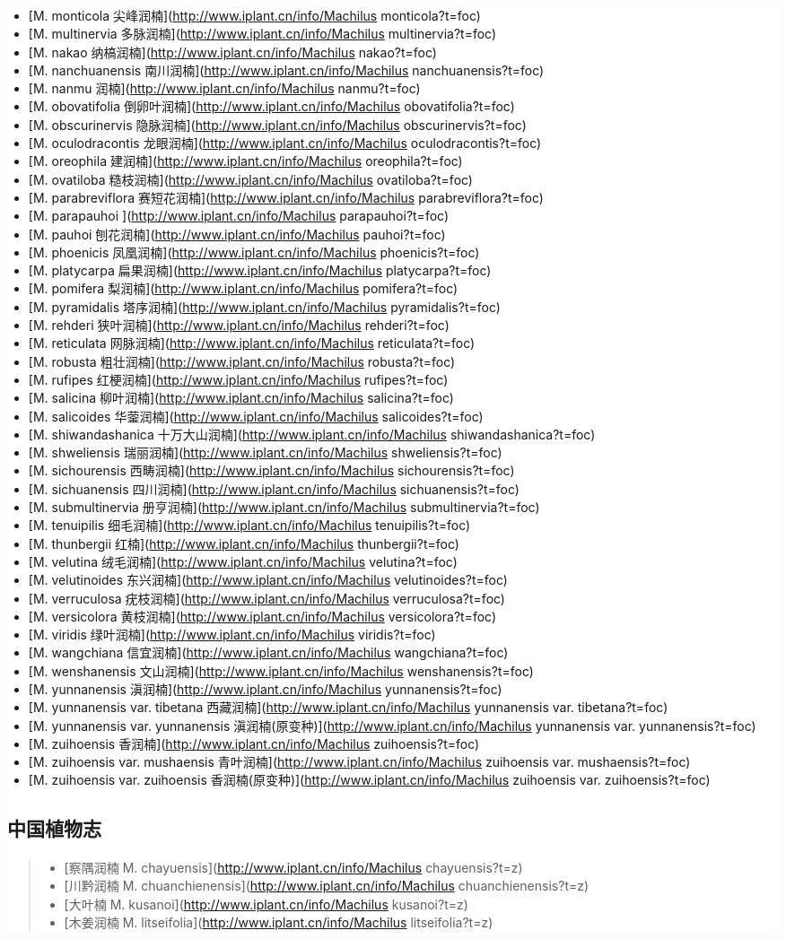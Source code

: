 * [M.  monticola  尖峰润楠](http://www.iplant.cn/info/Machilus monticola?t=foc)
* [M.  multinervia  多脉润楠](http://www.iplant.cn/info/Machilus multinervia?t=foc)
* [M.  nakao  纳槁润楠](http://www.iplant.cn/info/Machilus nakao?t=foc)
* [M.  nanchuanensis  南川润楠](http://www.iplant.cn/info/Machilus nanchuanensis?t=foc)
* [M.  nanmu  润楠](http://www.iplant.cn/info/Machilus nanmu?t=foc)
* [M.  obovatifolia  倒卵叶润楠](http://www.iplant.cn/info/Machilus obovatifolia?t=foc)
* [M.  obscurinervis  隐脉润楠](http://www.iplant.cn/info/Machilus obscurinervis?t=foc)
* [M.  oculodracontis  龙眼润楠](http://www.iplant.cn/info/Machilus oculodracontis?t=foc)
* [M.  oreophila  建润楠](http://www.iplant.cn/info/Machilus oreophila?t=foc)
* [M.  ovatiloba  糙枝润楠](http://www.iplant.cn/info/Machilus ovatiloba?t=foc)
* [M.  parabreviflora  赛短花润楠](http://www.iplant.cn/info/Machilus parabreviflora?t=foc)
* [M.  parapauhoi  ](http://www.iplant.cn/info/Machilus parapauhoi?t=foc)
* [M.  pauhoi  刨花润楠](http://www.iplant.cn/info/Machilus pauhoi?t=foc)
* [M.  phoenicis  凤凰润楠](http://www.iplant.cn/info/Machilus phoenicis?t=foc)
* [M.  platycarpa  扁果润楠](http://www.iplant.cn/info/Machilus platycarpa?t=foc)
* [M.  pomifera  梨润楠](http://www.iplant.cn/info/Machilus pomifera?t=foc)
* [M.  pyramidalis  塔序润楠](http://www.iplant.cn/info/Machilus pyramidalis?t=foc)
* [M.  rehderi  狭叶润楠](http://www.iplant.cn/info/Machilus rehderi?t=foc)
* [M.  reticulata  网脉润楠](http://www.iplant.cn/info/Machilus reticulata?t=foc)
* [M.  robusta  粗壮润楠](http://www.iplant.cn/info/Machilus robusta?t=foc)
* [M.  rufipes  红梗润楠](http://www.iplant.cn/info/Machilus rufipes?t=foc)
* [M.  salicina  柳叶润楠](http://www.iplant.cn/info/Machilus salicina?t=foc)
* [M.  salicoides  华蓥润楠](http://www.iplant.cn/info/Machilus salicoides?t=foc)
* [M.  shiwandashanica  十万大山润楠](http://www.iplant.cn/info/Machilus shiwandashanica?t=foc)
* [M.  shweliensis  瑞丽润楠](http://www.iplant.cn/info/Machilus shweliensis?t=foc)
* [M.  sichourensis  西畴润楠](http://www.iplant.cn/info/Machilus sichourensis?t=foc)
* [M.  sichuanensis  四川润楠](http://www.iplant.cn/info/Machilus sichuanensis?t=foc)
* [M.  submultinervia  册亨润楠](http://www.iplant.cn/info/Machilus submultinervia?t=foc)
* [M.  tenuipilis  细毛润楠](http://www.iplant.cn/info/Machilus tenuipilis?t=foc)
* [M.  thunbergii  红楠](http://www.iplant.cn/info/Machilus thunbergii?t=foc)
* [M.  velutina  绒毛润楠](http://www.iplant.cn/info/Machilus velutina?t=foc)
* [M.  velutinoides  东兴润楠](http://www.iplant.cn/info/Machilus velutinoides?t=foc)
* [M.  verruculosa  疣枝润楠](http://www.iplant.cn/info/Machilus verruculosa?t=foc)
* [M.  versicolora  黄枝润楠](http://www.iplant.cn/info/Machilus versicolora?t=foc)
* [M.  viridis  绿叶润楠](http://www.iplant.cn/info/Machilus viridis?t=foc)
* [M.  wangchiana  信宜润楠](http://www.iplant.cn/info/Machilus wangchiana?t=foc)
* [M.  wenshanensis  文山润楠](http://www.iplant.cn/info/Machilus wenshanensis?t=foc)
* [M.  yunnanensis  滇润楠](http://www.iplant.cn/info/Machilus yunnanensis?t=foc)
* [M.  yunnanensis var. tibetana  西藏润楠](http://www.iplant.cn/info/Machilus yunnanensis var. tibetana?t=foc)
* [M.  yunnanensis var. yunnanensis  滇润楠(原变种)](http://www.iplant.cn/info/Machilus yunnanensis var. yunnanensis?t=foc)
* [M.  zuihoensis  香润楠](http://www.iplant.cn/info/Machilus zuihoensis?t=foc)
* [M.  zuihoensis var. mushaensis  青叶润楠](http://www.iplant.cn/info/Machilus zuihoensis var. mushaensis?t=foc)
* [M.  zuihoensis var. zuihoensis  香润楠(原变种)](http://www.iplant.cn/info/Machilus zuihoensis var. zuihoensis?t=foc)

## 中国植物志

> * [察隅润楠  M.  chayuensis](http://www.iplant.cn/info/Machilus chayuensis?t=z)
> * [川黔润楠  M.  chuanchienensis](http://www.iplant.cn/info/Machilus chuanchienensis?t=z)
> * [大叶楠  M.  kusanoi](http://www.iplant.cn/info/Machilus kusanoi?t=z)
> * [木姜润楠  M.  litseifolia](http://www.iplant.cn/info/Machilus litseifolia?t=z)
